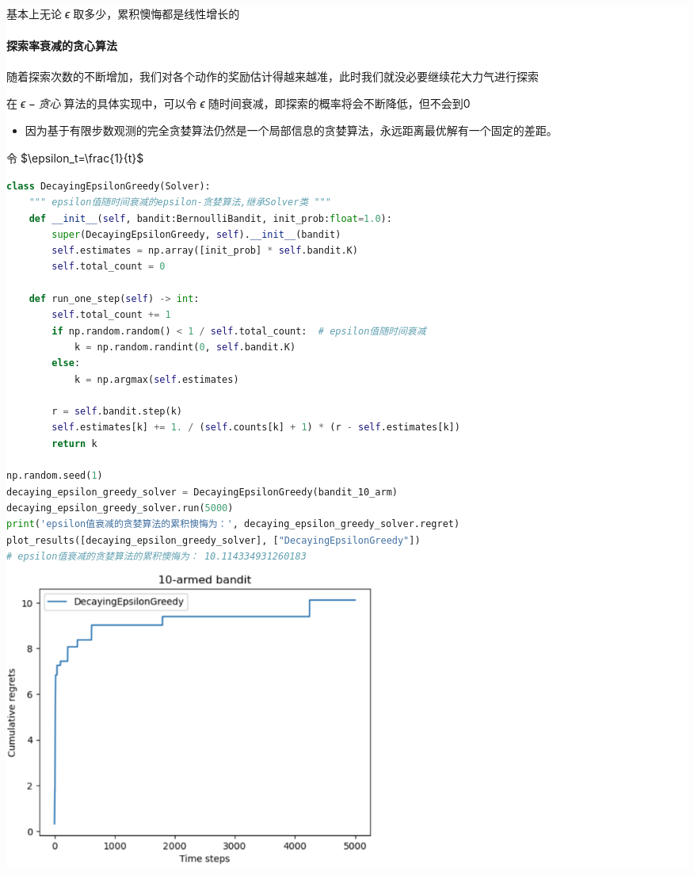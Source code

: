 
基本上无论 $\epsilon$ 取多少，累积懊悔都是线性增长的

#### 探索率衰减的贪心算法

随着探索次数的不断增加，我们对各个动作的奖励估计得越来越准，此时我们就没必要继续花大力气进行探索

在 $\epsilon-贪心$ 算法的具体实现中，可以令 $\epsilon$ 随时间衰减，即探索的概率将会不断降低，但不会到0

- 因为基于有限步数观测的完全贪婪算法仍然是一个局部信息的贪婪算法，永远距离最优解有一个固定的差距。

令 $\epsilon_t=\frac{1}{t}$ 

```python
class DecayingEpsilonGreedy(Solver):
    """ epsilon值随时间衰减的epsilon-贪婪算法,继承Solver类 """
    def __init__(self, bandit:BernoulliBandit, init_prob:float=1.0):
        super(DecayingEpsilonGreedy, self).__init__(bandit)
        self.estimates = np.array([init_prob] * self.bandit.K)
        self.total_count = 0

    def run_one_step(self) -> int:
        self.total_count += 1
        if np.random.random() < 1 / self.total_count:  # epsilon值随时间衰减
            k = np.random.randint(0, self.bandit.K)
        else:
            k = np.argmax(self.estimates)

        r = self.bandit.step(k)
        self.estimates[k] += 1. / (self.counts[k] + 1) * (r - self.estimates[k])
        return k

np.random.seed(1)
decaying_epsilon_greedy_solver = DecayingEpsilonGreedy(bandit_10_arm)
decaying_epsilon_greedy_solver.run(5000)
print('epsilon值衰减的贪婪算法的累积懊悔为：', decaying_epsilon_greedy_solver.regret)
plot_results([decaying_epsilon_greedy_solver], ["DecayingEpsilonGreedy"])
# epsilon值衰减的贪婪算法的累积懊悔为： 10.114334931260183
```

![image-20240505130859035](1-多臂老虎机/image-20240505130859035.png)

